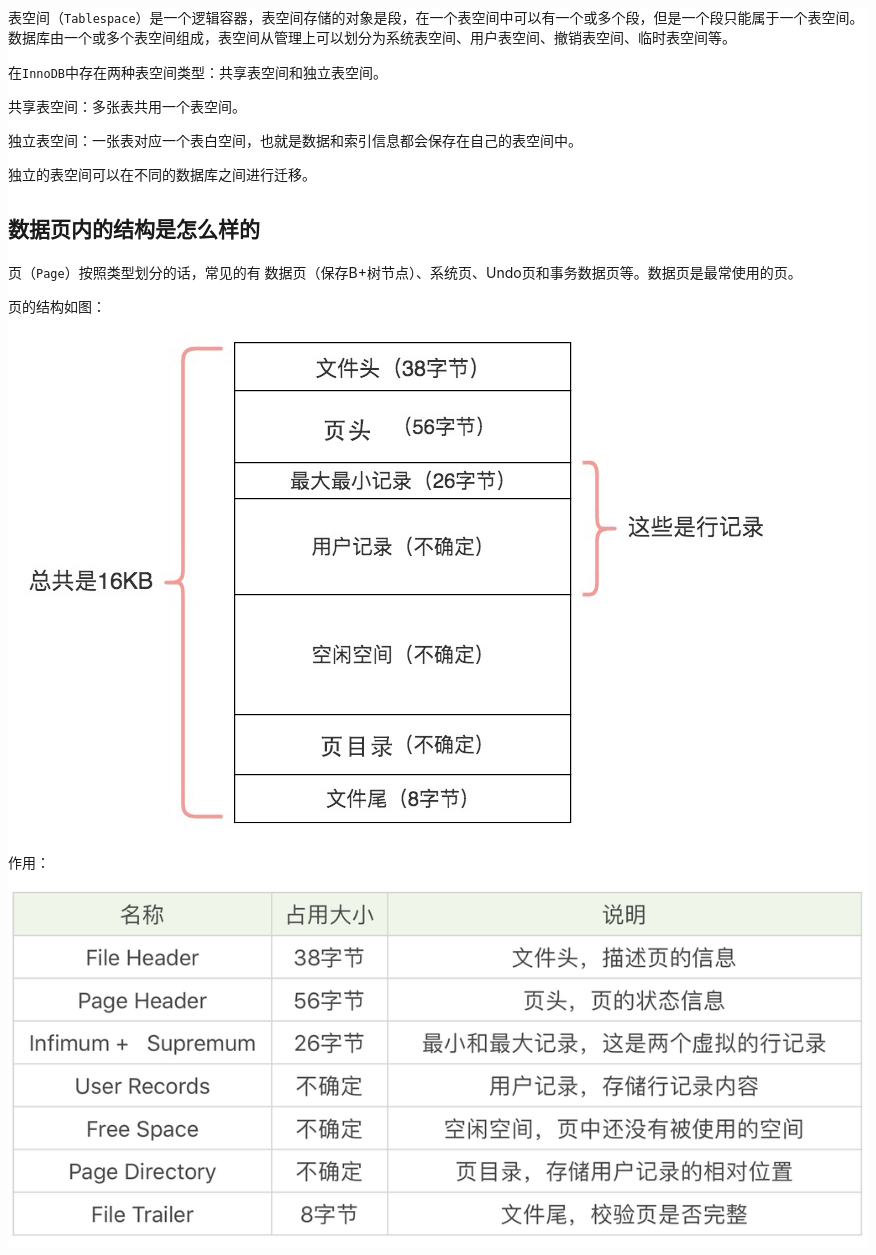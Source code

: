 表空间（`Tablespace`）是一个逻辑容器，表空间存储的对象是段，在一个表空间中可以有一个或多个段，但是一个段只能属于一个表空间。数据库由一个或多个表空间组成，表空间从管理上可以划分为系统表空间、用户表空间、撤销表空间、临时表空间等。

在`InnoDB`中存在两种表空间类型：共享表空间和独立表空间。

共享表空间：多张表共用一个表空间。

独立表空间：一张表对应一个表白空间，也就是数据和索引信息都会保存在自己的表空间中。

独立的表空间可以在不同的数据库之间进行迁移。

## 数据页内的结构是怎么样的

页（`Page`）按照类型划分的话，常见的有 数据页（保存B+树节点）、系统页、Undo页和事务数据页等。数据页是最常使用的页。

页的结构如图：

![page1](page1.jpg)

作用：

![page2](page2.png)

